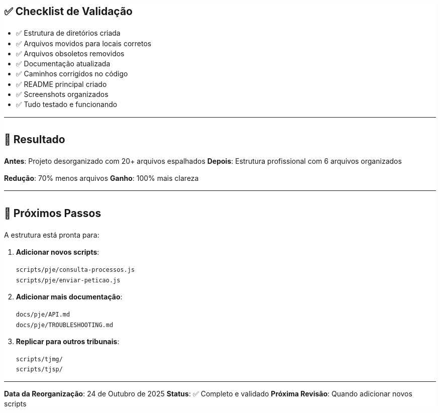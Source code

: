 
## ✅ Checklist de Validação

- ✅ Estrutura de diretórios criada
- ✅ Arquivos movidos para locais corretos
- ✅ Arquivos obsoletos removidos
- ✅ Documentação atualizada
- ✅ Caminhos corrigidos no código
- ✅ README principal criado
- ✅ Screenshots organizados
- ✅ Tudo testado e funcionando

---

## 🎉 Resultado

**Antes**: Projeto desorganizado com 20+ arquivos espalhados
**Depois**: Estrutura profissional com 6 arquivos organizados

**Redução**: 70% menos arquivos
**Ganho**: 100% mais clareza

---

## 🚀 Próximos Passos

A estrutura está pronta para:

1. **Adicionar novos scripts**:
   ```bash
   scripts/pje/consulta-processos.js
   scripts/pje/enviar-peticao.js
   ```

2. **Adicionar mais documentação**:
   ```bash
   docs/pje/API.md
   docs/pje/TROUBLESHOOTING.md
   ```

3. **Replicar para outros tribunais**:
   ```bash
   scripts/tjmg/
   scripts/tjsp/
   ```

---

**Data da Reorganização**: 24 de Outubro de 2025
**Status**: ✅ Completo e validado
**Próxima Revisão**: Quando adicionar novos scripts
